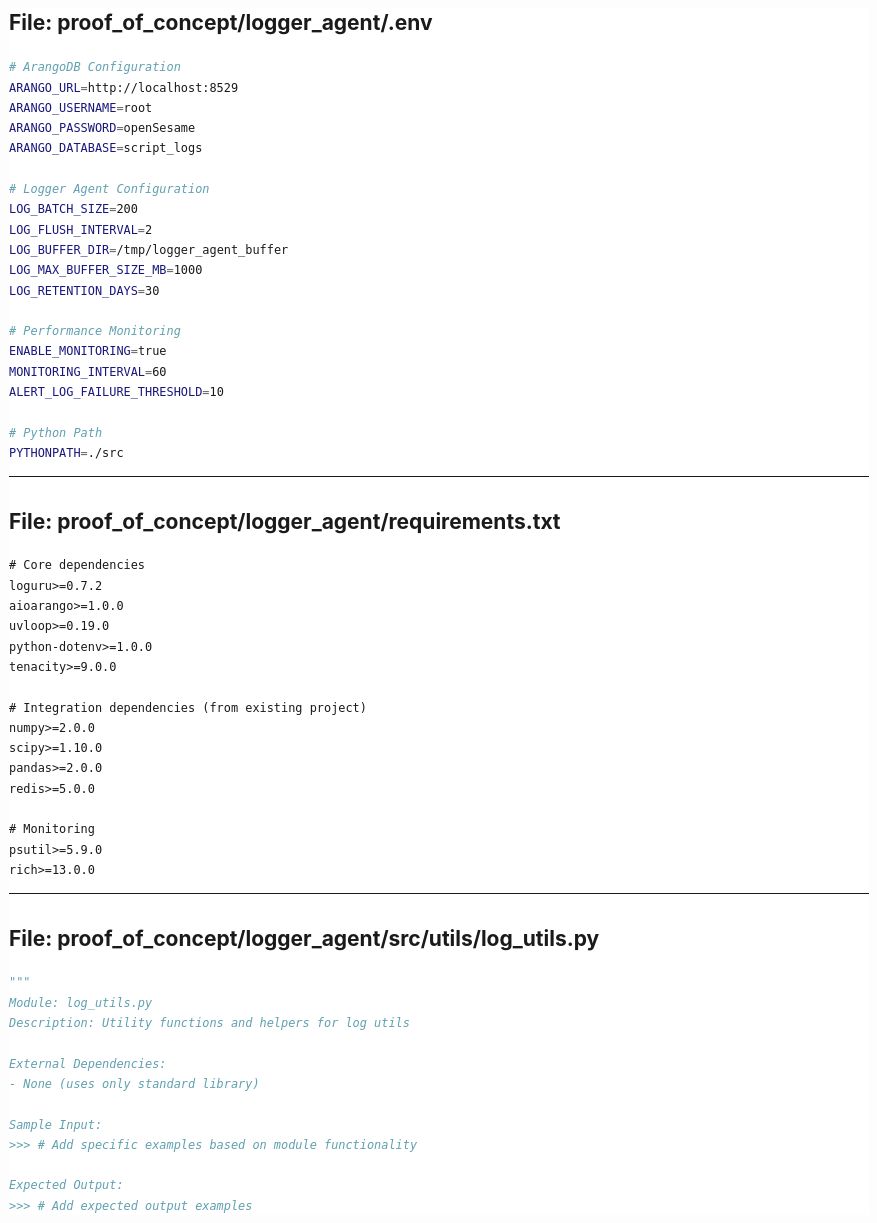 File: proof_of_concept/logger_agent/.env
---
```bash
# ArangoDB Configuration
ARANGO_URL=http://localhost:8529
ARANGO_USERNAME=root
ARANGO_PASSWORD=openSesame
ARANGO_DATABASE=script_logs

# Logger Agent Configuration
LOG_BATCH_SIZE=200
LOG_FLUSH_INTERVAL=2
LOG_BUFFER_DIR=/tmp/logger_agent_buffer
LOG_MAX_BUFFER_SIZE_MB=1000
LOG_RETENTION_DAYS=30

# Performance Monitoring
ENABLE_MONITORING=true
MONITORING_INTERVAL=60
ALERT_LOG_FAILURE_THRESHOLD=10

# Python Path
PYTHONPATH=./src
```

---
File: proof_of_concept/logger_agent/requirements.txt
---
```txt
# Core dependencies
loguru>=0.7.2
aioarango>=1.0.0
uvloop>=0.19.0
python-dotenv>=1.0.0
tenacity>=9.0.0

# Integration dependencies (from existing project)
numpy>=2.0.0
scipy>=1.10.0
pandas>=2.0.0
redis>=5.0.0

# Monitoring
psutil>=5.9.0
rich>=13.0.0
```

---
File: proof_of_concept/logger_agent/src/utils/log_utils.py
---
```python
"""
Module: log_utils.py
Description: Utility functions and helpers for log utils

External Dependencies:
- None (uses only standard library)

Sample Input:
>>> # Add specific examples based on module functionality

Expected Output:
>>> # Add expected output examples

```